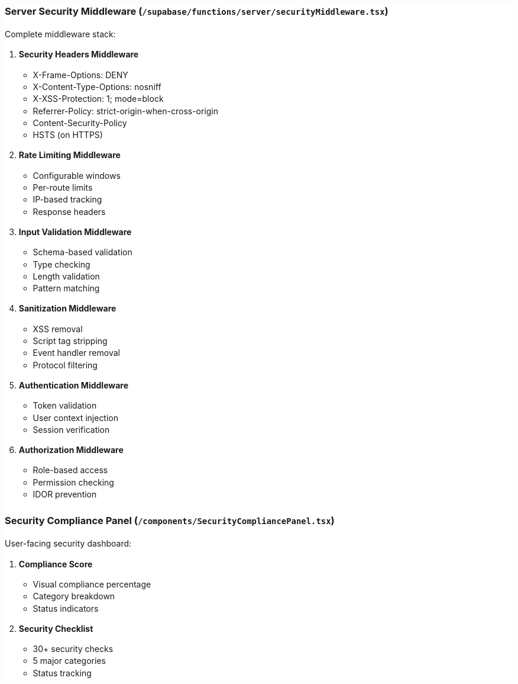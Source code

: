 ### Server Security Middleware (`/supabase/functions/server/securityMiddleware.tsx`)

Complete middleware stack:

1. **Security Headers Middleware**
   - X-Frame-Options: DENY
   - X-Content-Type-Options: nosniff
   - X-XSS-Protection: 1; mode=block
   - Referrer-Policy: strict-origin-when-cross-origin
   - Content-Security-Policy
   - HSTS (on HTTPS)

2. **Rate Limiting Middleware**
   - Configurable windows
   - Per-route limits
   - IP-based tracking
   - Response headers

3. **Input Validation Middleware**
   - Schema-based validation
   - Type checking
   - Length validation
   - Pattern matching

4. **Sanitization Middleware**
   - XSS removal
   - Script tag stripping
   - Event handler removal
   - Protocol filtering

5. **Authentication Middleware**
   - Token validation
   - User context injection
   - Session verification

6. **Authorization Middleware**
   - Role-based access
   - Permission checking
   - IDOR prevention

### Security Compliance Panel (`/components/SecurityCompliancePanel.tsx`)

User-facing security dashboard:

1. **Compliance Score**
   - Visual compliance percentage
   - Category breakdown
   - Status indicators

2. **Security Checklist**
   - 30+ security checks
   - 5 major categories
   - Status tracking
